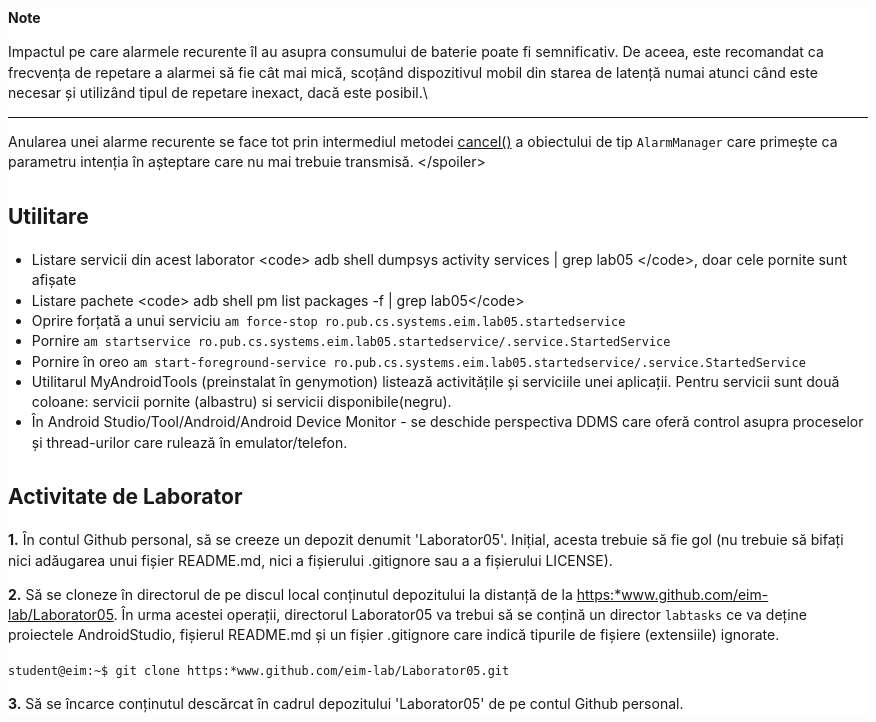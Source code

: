 **Note**

Impactul pe care alarmele recurente îl au asupra
consumului de baterie poate fi semnificativ. De aceea, este recomandat
ca frecvența de repetare a alarmei să fie cât mai mică, scoțând
dispozitivul mobil din starea de latență numai atunci când este necesar
și utilizând tipul de repetare inexact, dacă este posibil.\

---

Anularea unei alarme recurente se face tot prin intermediul metodei
[cancel()](http:*developer.android.com/reference/android/app/AlarmManager.html#cancel(android.app.PendingIntent))
a obiectului de tip `AlarmManager` care primește ca parametru intenția
în așteptare care nu mai trebuie transmisă. \</spoiler>

## Utilitare

-   Listare servicii din acest laborator \<code> adb shell dumpsys
    activity services \| grep lab05 \</code>, doar cele pornite sunt
    afișate
-   Listare pachete \<code> adb shell pm list packages -f \| grep
    lab05\</code>
-   Oprire forțată a unui serviciu
    `am force-stop ro.pub.cs.systems.eim.lab05.startedservice`
-   Pornire
    `am startservice ro.pub.cs.systems.eim.lab05.startedservice/.service.StartedService `
-   Pornire în oreo
    `am start-foreground-service ro.pub.cs.systems.eim.lab05.startedservice/.service.StartedService `
-   Utilitarul MyAndroidTools (preinstalat în genymotion) listează
    activitățile și serviciile unei aplicații. Pentru servicii sunt două
    coloane: servicii pornite (albastru) si servicii disponibile(negru).
-   În Android Studio/Tool/Android/Android Device Monitor - se deschide
    perspectiva DDMS care oferă control asupra proceselor și
    thread-urilor care rulează în emulator/telefon.

## Activitate de Laborator

**1.** În contul Github personal, să se creeze un depozit denumit
'Laborator05'. Inițial, acesta trebuie să fie gol (nu trebuie să bifați
nici adăugarea unui fișier README.md, nici a fișierului .gitignore sau a
a fișierului LICENSE).

**2.** Să se cloneze în directorul de pe discul local conținutul
depozitului la distanță de la
<https:*www.github.com/eim-lab/Laborator05>. În urma acestei operații,
directorul Laborator05 va trebui să se conțină un director `labtasks` ce
va deține proiectele AndroidStudio, fișierul README.md și un fișier
.gitignore care indică tipurile de fișiere (extensiile) ignorate.

    student@eim:~$ git clone https:*www.github.com/eim-lab/Laborator05.git

**3.** Să se încarce conținutul descărcat în cadrul depozitului
'Laborator05' de pe contul Github personal.

